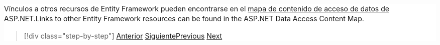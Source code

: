 <span data-ttu-id="067b5-292">Vínculos a otros recursos de Entity Framework pueden encontrarse en el [mapa de contenido de acceso de datos de ASP.NET](../../../../whitepapers/aspnet-data-access-content-map.md).</span><span class="sxs-lookup"><span data-stu-id="067b5-292">Links to other Entity Framework resources can be found in the [ASP.NET Data Access Content Map](../../../../whitepapers/aspnet-data-access-content-map.md).</span></span>

>[!div class="step-by-step"]
<span data-ttu-id="067b5-293">[Anterior](creating-a-more-complex-data-model-for-an-asp-net-mvc-application.md)
[Siguiente](updating-related-data-with-the-entity-framework-in-an-asp-net-mvc-application.md)</span><span class="sxs-lookup"><span data-stu-id="067b5-293">[Previous](creating-a-more-complex-data-model-for-an-asp-net-mvc-application.md)
[Next](updating-related-data-with-the-entity-framework-in-an-asp-net-mvc-application.md)</span></span>
